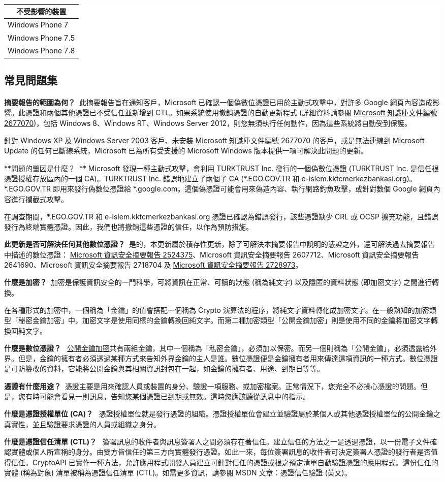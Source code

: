 | 不受影響的裝置    |
|-------------------|
| Windows Phone 7   |
| Windows Phone 7.5 |
| Windows Phone 7.8 |

常見問題集
----------

<span></span>
**摘要報告的範圍為何？** 
此摘要報告旨在通知客戶，Microsoft 已確認一個偽數位憑證已用於主動式攻擊中，對許多 Google 網頁內容造成影響。此憑證和兩個其他憑證已不受信任並新增到 CTL。如果系統使用撤銷憑證的自動更新程式 (詳細資料請參閱 [Microsoft 知識庫文件編號 2677070](http://support.microsoft.com/kb/2677070?ln=zh-tw))，包括 Windows 8、Windows RT、Windows Server 2012，則您無須執行任何動作，因為這些系統將自動受到保護。

針對 Windows XP 及 Windows Server 2003 客戶、未安裝 [Microsoft 知識庫文件編號 2677070](http://support.microsoft.com/kb/2677070?ln=zh-tw) 的客戶，或是無法連線到 Microsoft Update 的任何已斷線系統，Microsoft 已為所有受支援的 Microsoft Windows 版本提供一項可解決此問題的更新。

**問題的肇因是什麼？  **
Microsoft 發現一種主動式攻擊，會利用 TURKTRUST Inc. 發行的一個偽數位憑證 (TURKTRUST Inc. 是信任根憑證授權存放區內的一個 CA)。TURKTRUST Inc. 錯誤地建立了兩個子 CA (\*.EGO.GOV.TR 和 e-islem.kktcmerkezbankasi.org)。\*.EGO.GOV.TR 即用來發行偽數位憑證給 \*.google.com。這個偽憑證可能會用來偽造內容、執行網路釣魚攻擊，或針對數個 Google 網頁內容進行攔截式攻擊。

在調查期間，\*.EGO.GOV.TR 和 e-islem.kktcmerkezbankasi.org 憑證已確認為錯誤發行，該些憑證缺少 CRL 或 OCSP 擴充功能，且錯誤發行為終端實體憑證。因此，我們也將撤銷這些憑證的信任，以作為預防措施。

**此更新是否可解決任何其他數位憑證？** 
是的，本更新屬於積存性更新，除了可解決本摘要報告中說明的憑證之外，還可解決過去摘要報告中描述的數位憑證： [Microsoft 資訊安全摘要報告 2524375](http://technet.microsoft.com/security/advisory/2524375)、Microsoft 資訊安全摘要報告 2607712、Microsoft 資訊安全摘要報告 2641690、Microsoft 資訊安全摘要報告 2718704 及 [Microsoft 資訊安全摘要報告 2728973](http://technet.microsoft.com/security/advisory/2728973)。

**什麼是加密？** 
加密是保護資訊安全的一門科學，可將資訊在正常、可讀的狀態 (稱為純文字) 以及隱匿的資料狀態 (即加密文字) 之間進行轉換。

在各種形式的加密中，一個稱為「金鑰」的值會搭配一個稱為 Crypto 演算法的程序，將純文字資料轉化成加密文字。在一般熟知的加密類型「秘密金鑰加密」中，加密文字是使用同樣的金鑰轉換回純文字。而第二種加密類型「公開金鑰加密」則是使用不同的金鑰將加密文字轉換回純文字。

**什麼是數位憑證？**  
[公開金鑰加密](http://msdn.microsoft.com/zh-tw/library/92f9ye3s.aspx)共有兩組金鑰，其中一個稱為「私密金鑰」，必須加以保密。而另一個則稱為「公開金鑰」，必須透露給外界。但是，金鑰的擁有者必須透過某種方式來告知外界金鑰的主人是誰。數位憑證便是金鑰擁有者用來傳達這項資訊的一種方式。數位憑證是可防篡改的資料，它能將公開金鑰與其相關資訊封包在一起，如金鑰的擁有者、用途、到期日等等。

**憑證有什麼用途？** 
憑證主要是用來確認人員或裝置的身分、驗證一項服務、或加密檔案。正常情況下，您完全不必操心憑證的問題。但是，您有時可能會看見一則訊息，告知您某個憑證已到期或無效。這時您應該聽從訊息中的指示。

**什麼是憑證授權單位** **(CA)？**  
憑證授權單位就是發行憑證的組織。憑證授權單位會建立並驗證屬於某個人或其他憑證授權單位的公開金鑰之真實性，並且驗證要求憑證的人員或組織之身分。

**什麼是憑證信任清單** **(CTL)？**  
簽署訊息的收件者與訊息簽署人之間必須存在著信任。建立信任的方法之一是透過憑證，以一份電子文件確認實體或個人所宣稱的身分。由雙方皆信任的第三方向實體發行憑證。如此一來，每位簽署訊息的收件者可決定簽署人憑證的發行者是否值得信任。CryptoAPI 已實作一種方法，允許應用程式開發人員建立可針對信任的憑證或根之預定清單自動驗證憑證的應用程式。這份信任的實體 (稱為對象) 清單被稱為憑證信任清單 (CTL)。如需更多資訊，請參閱 MSDN 文章：憑證信任驗證 (英文)。
